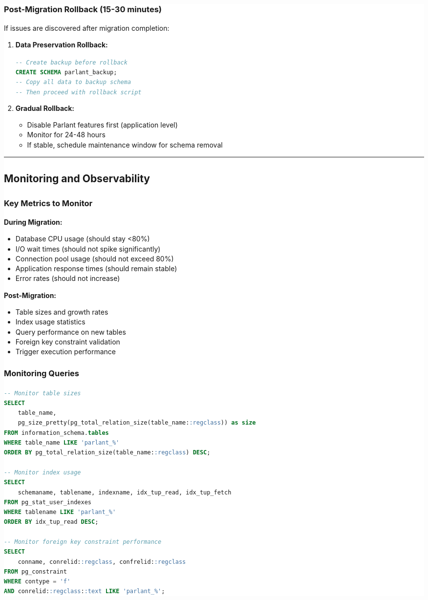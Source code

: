 ### Post-Migration Rollback (15-30 minutes)

If issues are discovered after migration completion:

1. **Data Preservation Rollback:**
   ```sql
   -- Create backup before rollback
   CREATE SCHEMA parlant_backup;
   -- Copy all data to backup schema
   -- Then proceed with rollback script
   ```

2. **Gradual Rollback:**
   - Disable Parlant features first (application level)
   - Monitor for 24-48 hours
   - If stable, schedule maintenance window for schema removal

---

## Monitoring and Observability

### Key Metrics to Monitor

**During Migration:**
- Database CPU usage (should stay <80%)
- I/O wait times (should not spike significantly)
- Connection pool usage (should not exceed 80%)
- Application response times (should remain stable)
- Error rates (should not increase)

**Post-Migration:**
- Table sizes and growth rates
- Index usage statistics
- Query performance on new tables
- Foreign key constraint validation
- Trigger execution performance

### Monitoring Queries

```sql
-- Monitor table sizes
SELECT
    table_name,
    pg_size_pretty(pg_total_relation_size(table_name::regclass)) as size
FROM information_schema.tables
WHERE table_name LIKE 'parlant_%'
ORDER BY pg_total_relation_size(table_name::regclass) DESC;

-- Monitor index usage
SELECT
    schemaname, tablename, indexname, idx_tup_read, idx_tup_fetch
FROM pg_stat_user_indexes
WHERE tablename LIKE 'parlant_%'
ORDER BY idx_tup_read DESC;

-- Monitor foreign key constraint performance
SELECT
    conname, conrelid::regclass, confrelid::regclass
FROM pg_constraint
WHERE contype = 'f'
AND conrelid::regclass::text LIKE 'parlant_%';
```
